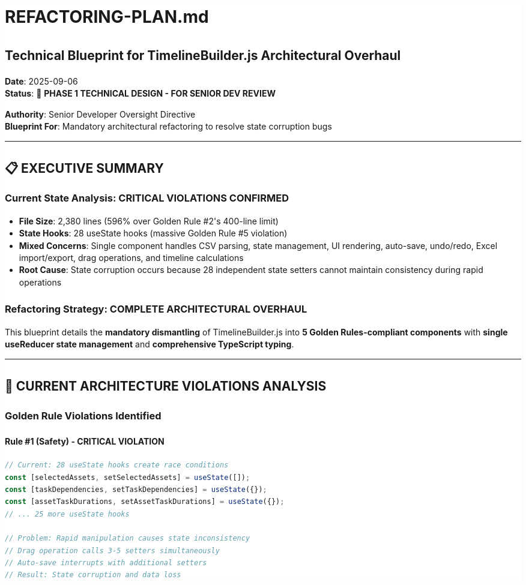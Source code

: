 # REFACTORING-PLAN.md
## Technical Blueprint for TimelineBuilder.js Architectural Overhaul

**Date**: 2025-09-06  
**Status**: 🎯 **PHASE 1 TECHNICAL DESIGN - FOR SENIOR DEV REVIEW**

**Authority**: Senior Developer Oversight Directive  
**Blueprint For**: Mandatory architectural refactoring to resolve state corruption bugs

---

## 📋 **EXECUTIVE SUMMARY**

### **Current State Analysis**: CRITICAL VIOLATIONS CONFIRMED
- **File Size**: 2,380 lines (596% over Golden Rule #2's 400-line limit)
- **State Hooks**: 28 useState hooks (massive Golden Rule #5 violation)
- **Mixed Concerns**: Single component handles CSV parsing, state management, UI rendering, auto-save, undo/redo, Excel import/export, drag operations, and timeline calculations
- **Root Cause**: State corruption occurs because 28 independent state setters cannot maintain consistency during rapid operations

### **Refactoring Strategy**: COMPLETE ARCHITECTURAL OVERHAUL
This blueprint details the **mandatory dismantling** of TimelineBuilder.js into **5 Golden Rules-compliant components** with **single useReducer state management** and **comprehensive TypeScript typing**.

---

## 🎯 **CURRENT ARCHITECTURE VIOLATIONS ANALYSIS**

### **Golden Rule Violations Identified**

#### **Rule #1 (Safety) - CRITICAL VIOLATION**
```javascript
// Current: 28 useState hooks create race conditions
const [selectedAssets, setSelectedAssets] = useState([]);
const [taskDependencies, setTaskDependencies] = useState({});
const [assetTaskDurations, setAssetTaskDurations] = useState({});
// ... 25 more useState hooks

// Problem: Rapid manipulation causes state inconsistency
// Drag operation calls 3-5 setters simultaneously
// Auto-save interrupts with additional setters
// Result: State corruption and data loss
```
